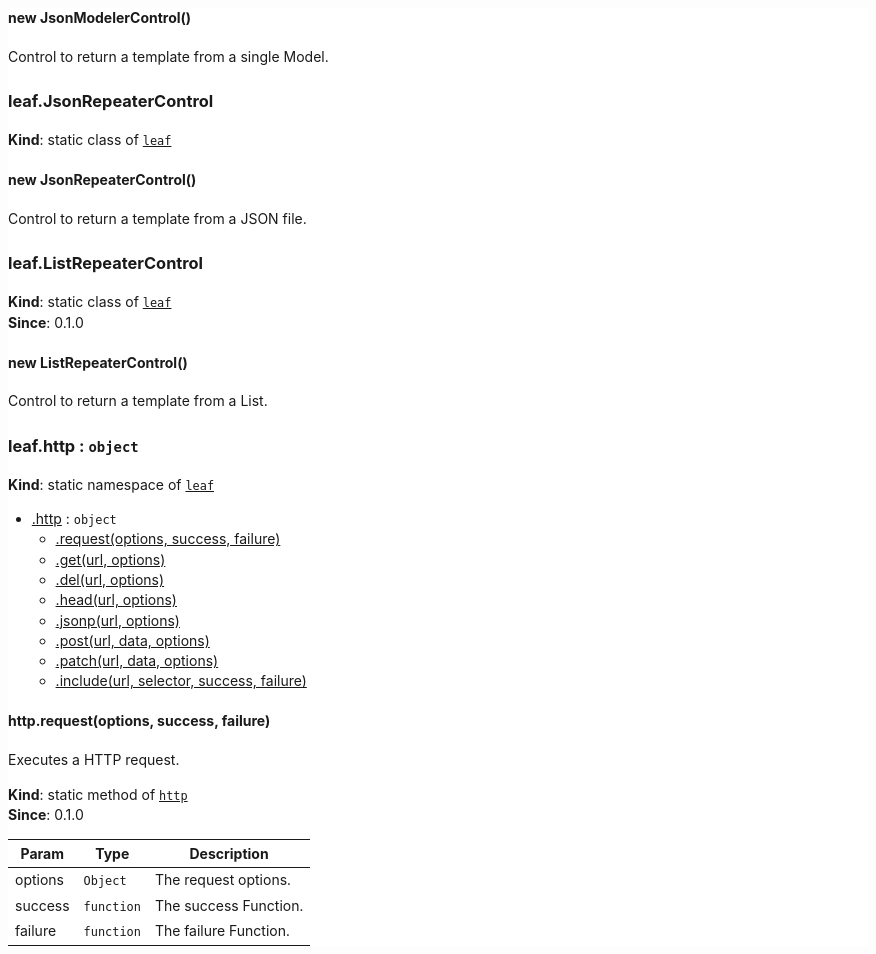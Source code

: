 #### new JsonModelerControl()
Control to return a template from a single Model.

<a name="leaf.JsonRepeaterControl"></a>

### leaf.JsonRepeaterControl
**Kind**: static class of <code>[leaf](#leaf)</code>  
<a name="new_leaf.JsonRepeaterControl_new"></a>

#### new JsonRepeaterControl()
Control to return a template from a JSON file.

<a name="leaf.ListRepeaterControl"></a>

### leaf.ListRepeaterControl
**Kind**: static class of <code>[leaf](#leaf)</code>  
**Since**: 0.1.0  
<a name="new_leaf.ListRepeaterControl_new"></a>

#### new ListRepeaterControl()
Control to return a template from a List.

<a name="leaf.http"></a>

### leaf.http : <code>object</code>
**Kind**: static namespace of <code>[leaf](#leaf)</code>  

* [.http](#leaf.http) : <code>object</code>
    * [.request(options, success, failure)](#leaf.http.request)
    * [.get(url, options)](#leaf.http.get)
    * [.del(url, options)](#leaf.http.del)
    * [.head(url, options)](#leaf.http.head)
    * [.jsonp(url, options)](#leaf.http.jsonp)
    * [.post(url, data, options)](#leaf.http.post)
    * [.patch(url, data, options)](#leaf.http.patch)
    * [.include(url, selector, success, failure)](#leaf.http.include)

<a name="leaf.http.request"></a>

#### http.request(options, success, failure)
Executes a HTTP request.

**Kind**: static method of <code>[http](#leaf.http)</code>  
**Since**: 0.1.0  

| Param | Type | Description |
| --- | --- | --- |
| options | <code>Object</code> | The request options. |
| success | <code>function</code> | The success Function. |
| failure | <code>function</code> | The failure Function. |

<a name="leaf.http.get"></a>
